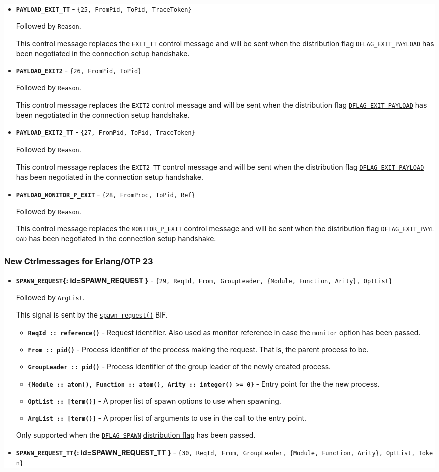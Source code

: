 * __`PAYLOAD_EXIT_TT`__ - `{25, FromPid, ToPid, TraceToken}`

  Followed by `Reason`.

  This control message replaces the `EXIT_TT` control message and will be sent when the distribution flag [`DFLAG_EXIT_PAYLOAD`](erl_dist_protocol.md#dflags) has been negotiated in the connection setup handshake.

* __`PAYLOAD_EXIT2`__ - `{26, FromPid, ToPid}`

  Followed by `Reason`.

  This control message replaces the `EXIT2` control message and will be sent when the distribution flag [`DFLAG_EXIT_PAYLOAD`](erl_dist_protocol.md#dflags) has been negotiated in the connection setup handshake.

* __`PAYLOAD_EXIT2_TT`__ - `{27, FromPid, ToPid, TraceToken}`

  Followed by `Reason`.

  This control message replaces the `EXIT2_TT` control message and will be sent when the distribution flag [`DFLAG_EXIT_PAYLOAD`](erl_dist_protocol.md#dflags) has been negotiated in the connection setup handshake.

* __`PAYLOAD_MONITOR_P_EXIT`__ - `{28, FromProc, ToPid, Ref}`

  Followed by `Reason`.

  This control message replaces the `MONITOR_P_EXIT` control message and will be sent when the distribution flag [`DFLAG_EXIT_PAYLOAD`](erl_dist_protocol.md#dflags) has been negotiated in the connection setup handshake.

### New Ctrlmessages for Erlang/OTP 23

* __`SPAWN_REQUEST`{: id=SPAWN_REQUEST }__ - `{29, ReqId, From, GroupLeader, {Module, Function, Arity}, OptList}`

  Followed by `ArgList`.

  This signal is sent by the [`spawn_request()`](`erlang:spawn_request/5`) BIF.

  * __`ReqId :: reference()`__ - Request identifier. Also used as monitor reference in case the `monitor` option has been passed.

  * __`From :: pid()`__ - Process identifier of the process making the request. That is, the parent process to be.

  * __`GroupLeader :: pid()`__ - Process identifier of the group leader of the newly created process.

  * __`{Module :: atom(), Function :: atom(), Arity :: integer() >= 0}`__ - Entry point for the the new process.

  * __`OptList :: [term()]`__ - A proper list of spawn options to use when spawning.

  * __`ArgList :: [term()]`__ - A proper list of arguments to use in the call to the entry point.

  Only supported when the [`DFLAG_SPAWN`](erl_dist_protocol.md#dflag_spawn) [distribution flag](erl_dist_protocol.md#dflags) has been passed.

* __`SPAWN_REQUEST_TT`{: id=SPAWN_REQUEST_TT }__ - `{30, ReqId, From, GroupLeader, {Module, Function, Arity}, OptList, Token}`
